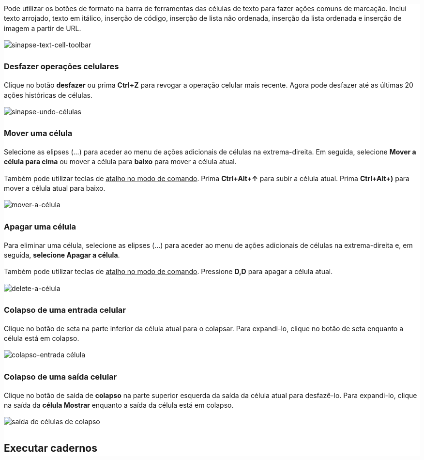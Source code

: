 Pode utilizar os botões de formato na barra de ferramentas das células de texto para fazer ações comuns de marcação. Inclui texto arrojado, texto em itálico, inserção de código, inserção de lista não ordenada, inserção da lista ordenada e inserção de imagem a partir de URL.

  ![sinapse-text-cell-toolbar](./media/apache-spark-development-using-notebooks/synapse-text-cell-toolbar.png)

### <a name="undo-cell-operations"></a>Desfazer operações celulares
Clique no botão **desfazer** ou prima **Ctrl+Z** para revogar a operação celular mais recente. Agora pode desfazer até as últimas 20 ações históricas de células. 

   ![sinapse-undo-células](./media/apache-spark-development-using-notebooks/synapse-undo-cells.png)

### <a name="move-a-cell"></a>Mover uma célula

Selecione as elipses (...) para aceder ao menu de ações adicionais de células na extrema-direita. Em seguida, selecione **Mover a célula para cima** ou mover a célula para **baixo** para mover a célula atual. 

Também pode utilizar teclas de [atalho no modo de comando](#shortcut-keys-under-command-mode). Prima **Ctrl+Alt+↑** para subir a célula atual. Prima **Ctrl+Alt+)** para mover a célula atual para baixo.

   ![mover-a-célula](./media/apache-spark-development-using-notebooks/synapse-move-cells.png)

### <a name="delete-a-cell"></a>Apagar uma célula

Para eliminar uma célula, selecione as elipses (...) para aceder ao menu de ações adicionais de células na extrema-direita e, em seguida, **selecione Apagar a célula**. 

Também pode utilizar teclas de [atalho no modo de comando](#shortcut-keys-under-command-mode). Pressione **D,D** para apagar a célula atual.
  
   ![delete-a-célula](./media/apache-spark-development-using-notebooks/synapse-delete-cell.png)

### <a name="collapse-a-cell-input"></a>Colapso de uma entrada celular
Clique no botão de seta na parte inferior da célula atual para o colapsar. Para expandi-lo, clique no botão de seta enquanto a célula está em colapso.

   ![colapso-entrada célula](./media/apache-spark-development-using-notebooks/synapse-collapse-cell-input.gif)

### <a name="collapse-a-cell-output"></a>Colapso de uma saída celular

Clique no botão de saída de **colapso** na parte superior esquerda da saída da célula atual para desfazê-lo. Para expandi-lo, clique na saída da **célula Mostrar** enquanto a saída da célula está em colapso.

   ![saída de células de colapso](./media/apache-spark-development-using-notebooks/synapse-collapse-cell-output.gif)

## <a name="run-notebooks"></a>Executar cadernos
